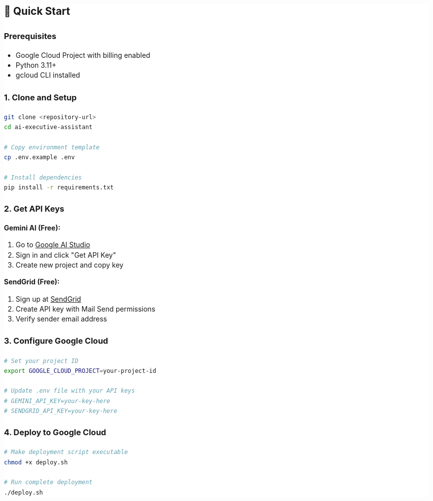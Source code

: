 ## 🚀 Quick Start

### Prerequisites

-   Google Cloud Project with billing enabled
-   Python 3.11+
-   gcloud CLI installed

### 1. Clone and Setup

```bash
git clone <repository-url>
cd ai-executive-assistant

# Copy environment template
cp .env.example .env

# Install dependencies
pip install -r requirements.txt
```

### 2. Get API Keys

**Gemini AI (Free):**

1. Go to [Google AI Studio](https://ai.google.dev)
2. Sign in and click "Get API Key"
3. Create new project and copy key

**SendGrid (Free):**

1. Sign up at [SendGrid](https://sendgrid.com)
2. Create API key with Mail Send permissions
3. Verify sender email address

### 3. Configure Google Cloud

```bash
# Set your project ID
export GOOGLE_CLOUD_PROJECT=your-project-id

# Update .env file with your API keys
# GEMINI_API_KEY=your-key-here
# SENDGRID_API_KEY=your-key-here
```

### 4. Deploy to Google Cloud

```bash
# Make deployment script executable
chmod +x deploy.sh

# Run complete deployment
./deploy.sh
```
